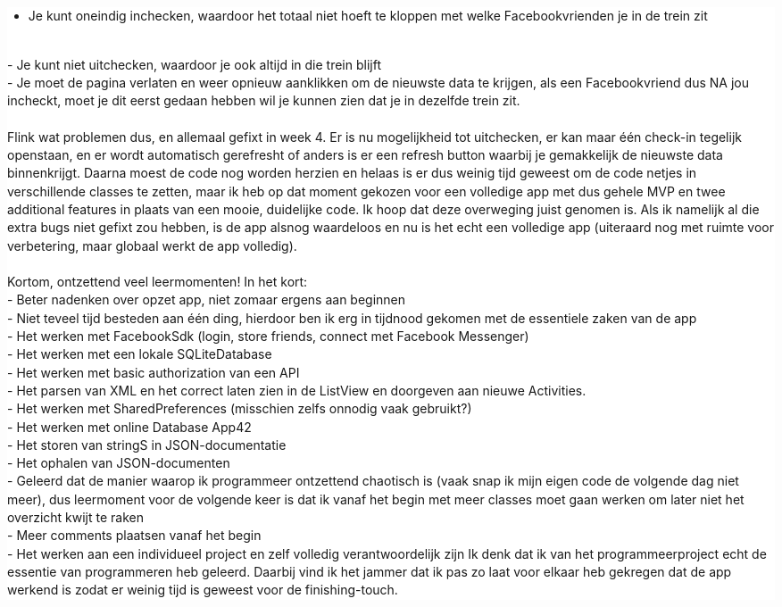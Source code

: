 - Je kunt oneindig inchecken, waardoor het totaal niet hoeft te kloppen met welke Facebookvrienden je in de trein zit
<br>
- Je kunt niet uitchecken, waardoor je ook altijd in die trein blijft
<br>
- Je moet de pagina verlaten en weer opnieuw aanklikken om de nieuwste data te krijgen, als een Facebookvriend dus NA jou incheckt, moet je dit eerst gedaan hebben wil je kunnen zien dat je in dezelfde trein zit. 
<br><br>
Flink wat problemen dus, en allemaal gefixt in week 4. Er is nu mogelijkheid tot uitchecken, er kan maar één check-in tegelijk openstaan, en er wordt automatisch gerefresht of anders is er een refresh button waarbij je gemakkelijk de nieuwste data binnenkrijgt. Daarna moest de code nog worden herzien en helaas is er dus weinig tijd geweest om de code netjes in verschillende classes te zetten, maar ik heb op dat moment gekozen voor een volledige app met dus gehele MVP en twee additional features  in plaats van een mooie, duidelijke code. Ik hoop dat deze overweging juist genomen is. Als ik namelijk al die extra bugs niet gefixt zou hebben, is de app alsnog waardeloos en nu is het echt een volledige app (uiteraard nog met ruimte voor verbetering, maar globaal werkt de app volledig).
<br><br>Kortom, ontzettend veel leermomenten! In het kort:
<br>
- Beter nadenken over opzet app, niet zomaar ergens aan beginnen
<br>
- Niet teveel tijd besteden aan één ding, hierdoor ben ik erg in tijdnood gekomen met de essentiele zaken van de app
<br> 
- Het werken met FacebookSdk (login, store friends, connect met Facebook Messenger)
<br>
- Het werken met een lokale SQLiteDatabase
<br>
- Het werken met basic authorization van een API
<br>
- Het parsen van XML en het correct laten zien in de ListView en doorgeven aan nieuwe Activities. 
<br>
- Het werken met SharedPreferences (misschien zelfs onnodig vaak gebruikt?)
<br>
- Het werken met online Database App42
<br>
- Het storen van stringS in JSON-documentatie
<br>
- Het ophalen van JSON-documenten
<br>
- Geleerd dat de manier waarop ik programmeer ontzettend chaotisch is (vaak snap ik mijn eigen code de volgende dag niet meer), dus leermoment voor de volgende keer is dat ik vanaf het begin met meer classes moet gaan werken om later niet het overzicht kwijt te raken
<br>
- Meer comments plaatsen vanaf het begin
<br>
- Het werken aan een individueel project en zelf volledig verantwoordelijk zijn
Ik denk dat ik van het programmeerproject echt de essentie van programmeren heb geleerd. Daarbij vind ik het jammer dat ik pas zo laat voor elkaar heb gekregen dat de app werkend is zodat er weinig  tijd is geweest voor de finishing-touch. 
